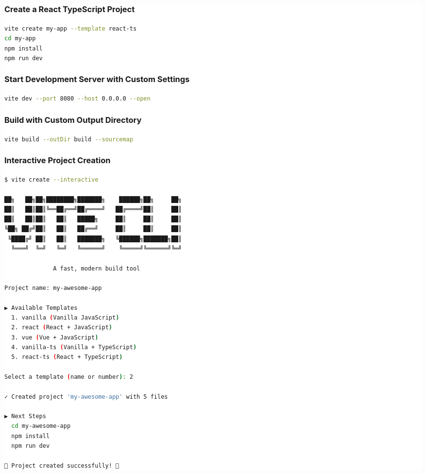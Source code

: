 ### Create a React TypeScript Project
```bash
vite create my-app --template react-ts
cd my-app
npm install
npm run dev
```

### Start Development Server with Custom Settings
```bash
vite dev --port 8080 --host 0.0.0.0 --open
```

### Build with Custom Output Directory
```bash
vite build --outDir build --sourcemap
```

### Interactive Project Creation
```bash
$ vite create --interactive

██╗   ██╗██╗████████╗███████╗    ██████╗██╗     ██╗
██║   ██║██║╚══██╔══╝██╔════╝   ██╔════╝██║     ██║
██║   ██║██║   ██║   █████╗     ██║     ██║     ██║
╚██╗ ██╔╝██║   ██║   ██╔══╝     ██║     ██║     ██║
 ╚████╔╝ ██║   ██║   ███████╗   ╚██████╗███████╗██║
  ╚═══╝  ╚═╝   ╚═╝   ╚══════╝    ╚═════╝╚══════╝╚═╝

              A fast, modern build tool

Project name: my-awesome-app

▶ Available Templates
  1. vanilla (Vanilla JavaScript)
  2. react (React + JavaScript)
  3. vue (Vue + JavaScript)
  4. vanilla-ts (Vanilla + TypeScript)
  5. react-ts (React + TypeScript)

Select a template (name or number): 2

✓ Created project 'my-awesome-app' with 5 files

▶ Next Steps
  cd my-awesome-app
  npm install
  npm run dev

🎉 Project created successfully! 🎉
```
